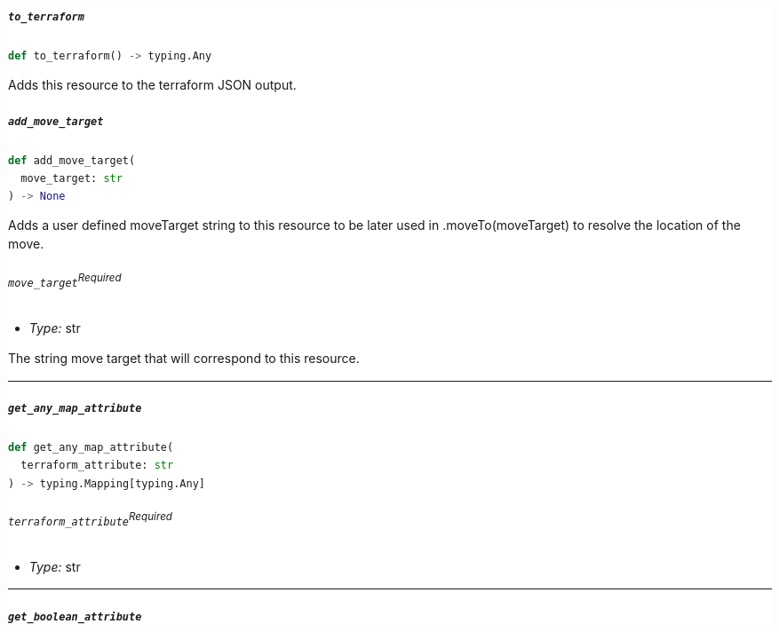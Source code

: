##### `to_terraform` <a name="to_terraform" id="@cdktf/provider-mongodbatlas.x509AuthenticationDatabaseUser.X509AuthenticationDatabaseUser.toTerraform"></a>

```python
def to_terraform() -> typing.Any
```

Adds this resource to the terraform JSON output.

##### `add_move_target` <a name="add_move_target" id="@cdktf/provider-mongodbatlas.x509AuthenticationDatabaseUser.X509AuthenticationDatabaseUser.addMoveTarget"></a>

```python
def add_move_target(
  move_target: str
) -> None
```

Adds a user defined moveTarget string to this resource to be later used in .moveTo(moveTarget) to resolve the location of the move.

###### `move_target`<sup>Required</sup> <a name="move_target" id="@cdktf/provider-mongodbatlas.x509AuthenticationDatabaseUser.X509AuthenticationDatabaseUser.addMoveTarget.parameter.moveTarget"></a>

- *Type:* str

The string move target that will correspond to this resource.

---

##### `get_any_map_attribute` <a name="get_any_map_attribute" id="@cdktf/provider-mongodbatlas.x509AuthenticationDatabaseUser.X509AuthenticationDatabaseUser.getAnyMapAttribute"></a>

```python
def get_any_map_attribute(
  terraform_attribute: str
) -> typing.Mapping[typing.Any]
```

###### `terraform_attribute`<sup>Required</sup> <a name="terraform_attribute" id="@cdktf/provider-mongodbatlas.x509AuthenticationDatabaseUser.X509AuthenticationDatabaseUser.getAnyMapAttribute.parameter.terraformAttribute"></a>

- *Type:* str

---

##### `get_boolean_attribute` <a name="get_boolean_attribute" id="@cdktf/provider-mongodbatlas.x509AuthenticationDatabaseUser.X509AuthenticationDatabaseUser.getBooleanAttribute"></a>
